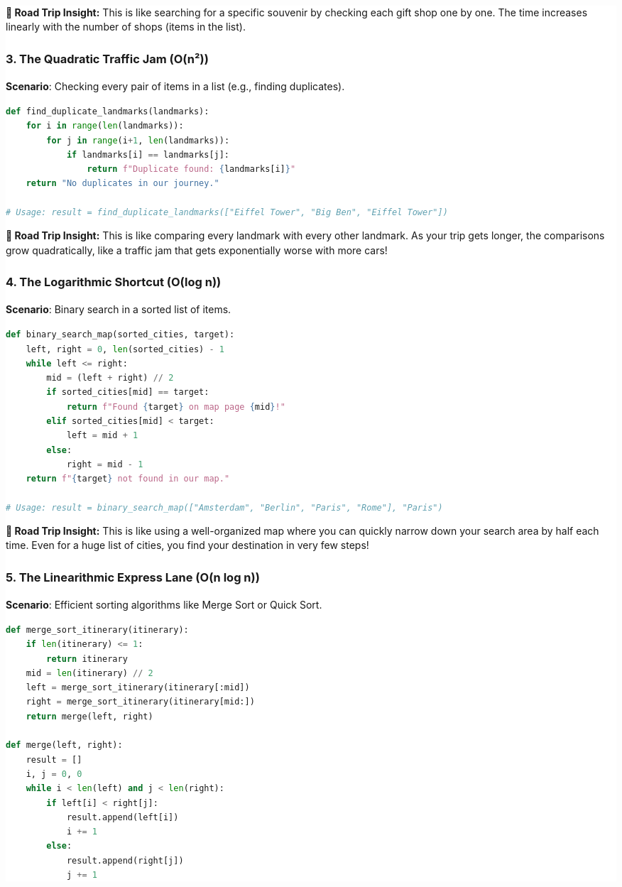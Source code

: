 **🚗 Road Trip Insight:** This is like searching for a specific souvenir by checking each gift shop one by one. The time increases linearly with the number of shops (items in the list).

### 3. The Quadratic Traffic Jam (O(n²))
**Scenario**: Checking every pair of items in a list (e.g., finding duplicates).

```python
def find_duplicate_landmarks(landmarks):
    for i in range(len(landmarks)):
        for j in range(i+1, len(landmarks)):
            if landmarks[i] == landmarks[j]:
                return f"Duplicate found: {landmarks[i]}"
    return "No duplicates in our journey."

# Usage: result = find_duplicate_landmarks(["Eiffel Tower", "Big Ben", "Eiffel Tower"])
```

**🚗 Road Trip Insight:** This is like comparing every landmark with every other landmark. As your trip gets longer, the comparisons grow quadratically, like a traffic jam that gets exponentially worse with more cars!

### 4. The Logarithmic Shortcut (O(log n))
**Scenario**: Binary search in a sorted list of items.

```python
def binary_search_map(sorted_cities, target):
    left, right = 0, len(sorted_cities) - 1
    while left <= right:
        mid = (left + right) // 2
        if sorted_cities[mid] == target:
            return f"Found {target} on map page {mid}!"
        elif sorted_cities[mid] < target:
            left = mid + 1
        else:
            right = mid - 1
    return f"{target} not found in our map."

# Usage: result = binary_search_map(["Amsterdam", "Berlin", "Paris", "Rome"], "Paris")
```

**🚗 Road Trip Insight:** This is like using a well-organized map where you can quickly narrow down your search area by half each time. Even for a huge list of cities, you find your destination in very few steps!

### 5. The Linearithmic Express Lane (O(n log n))
**Scenario**: Efficient sorting algorithms like Merge Sort or Quick Sort.

```python
def merge_sort_itinerary(itinerary):
    if len(itinerary) <= 1:
        return itinerary
    mid = len(itinerary) // 2
    left = merge_sort_itinerary(itinerary[:mid])
    right = merge_sort_itinerary(itinerary[mid:])
    return merge(left, right)

def merge(left, right):
    result = []
    i, j = 0, 0
    while i < len(left) and j < len(right):
        if left[i] < right[j]:
            result.append(left[i])
            i += 1
        else:
            result.append(right[j])
            j += 1
```